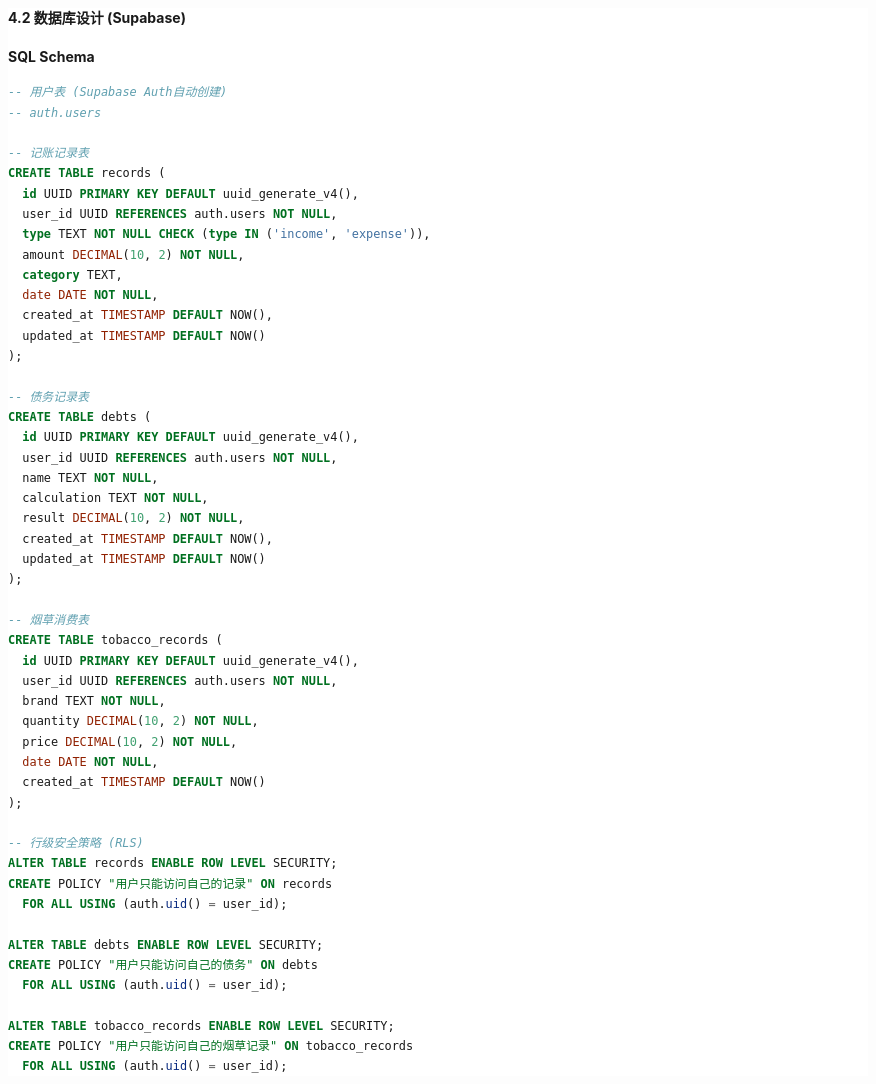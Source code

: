 #### 4.2 数据库设计 (Supabase)

**SQL Schema**
```sql
-- 用户表 (Supabase Auth自动创建)
-- auth.users

-- 记账记录表
CREATE TABLE records (
  id UUID PRIMARY KEY DEFAULT uuid_generate_v4(),
  user_id UUID REFERENCES auth.users NOT NULL,
  type TEXT NOT NULL CHECK (type IN ('income', 'expense')),
  amount DECIMAL(10, 2) NOT NULL,
  category TEXT,
  date DATE NOT NULL,
  created_at TIMESTAMP DEFAULT NOW(),
  updated_at TIMESTAMP DEFAULT NOW()
);

-- 债务记录表
CREATE TABLE debts (
  id UUID PRIMARY KEY DEFAULT uuid_generate_v4(),
  user_id UUID REFERENCES auth.users NOT NULL,
  name TEXT NOT NULL,
  calculation TEXT NOT NULL,
  result DECIMAL(10, 2) NOT NULL,
  created_at TIMESTAMP DEFAULT NOW(),
  updated_at TIMESTAMP DEFAULT NOW()
);

-- 烟草消费表
CREATE TABLE tobacco_records (
  id UUID PRIMARY KEY DEFAULT uuid_generate_v4(),
  user_id UUID REFERENCES auth.users NOT NULL,
  brand TEXT NOT NULL,
  quantity DECIMAL(10, 2) NOT NULL,
  price DECIMAL(10, 2) NOT NULL,
  date DATE NOT NULL,
  created_at TIMESTAMP DEFAULT NOW()
);

-- 行级安全策略 (RLS)
ALTER TABLE records ENABLE ROW LEVEL SECURITY;
CREATE POLICY "用户只能访问自己的记录" ON records
  FOR ALL USING (auth.uid() = user_id);

ALTER TABLE debts ENABLE ROW LEVEL SECURITY;
CREATE POLICY "用户只能访问自己的债务" ON debts
  FOR ALL USING (auth.uid() = user_id);

ALTER TABLE tobacco_records ENABLE ROW LEVEL SECURITY;
CREATE POLICY "用户只能访问自己的烟草记录" ON tobacco_records
  FOR ALL USING (auth.uid() = user_id);
```
